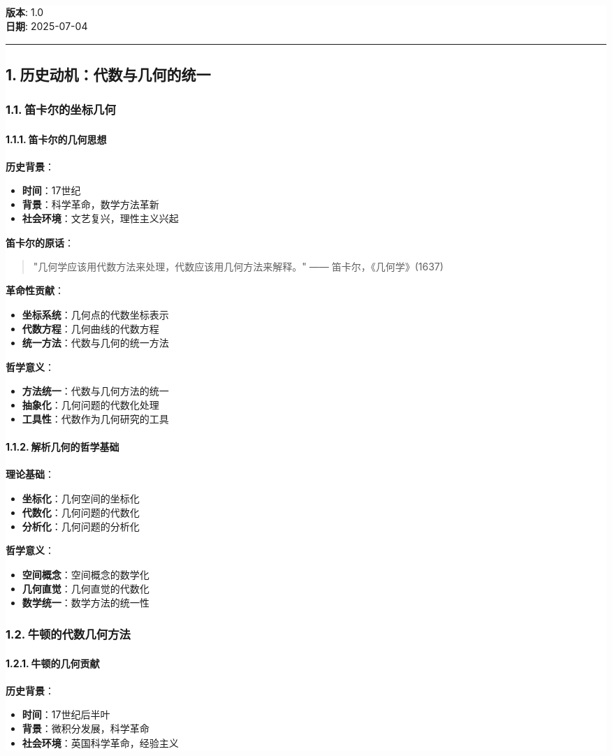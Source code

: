 **版本**: 1.0  
**日期**: 2025-07-04

---

## 1. 历史动机：代数与几何的统一

### 1.1. 笛卡尔的坐标几何

#### 1.1.1. 笛卡尔的几何思想

**历史背景**：

- **时间**：17世纪
- **背景**：科学革命，数学方法革新
- **社会环境**：文艺复兴，理性主义兴起

**笛卡尔的原话**：
> "几何学应该用代数方法来处理，代数应该用几何方法来解释。"
> —— 笛卡尔，《几何学》(1637)

**革命性贡献**：

- **坐标系统**：几何点的代数坐标表示
- **代数方程**：几何曲线的代数方程
- **统一方法**：代数与几何的统一方法

**哲学意义**：

- **方法统一**：代数与几何方法的统一
- **抽象化**：几何问题的代数化处理
- **工具性**：代数作为几何研究的工具

#### 1.1.2. 解析几何的哲学基础

**理论基础**：

- **坐标化**：几何空间的坐标化
- **代数化**：几何问题的代数化
- **分析化**：几何问题的分析化

**哲学意义**：

- **空间概念**：空间概念的数学化
- **几何直觉**：几何直觉的代数化
- **数学统一**：数学方法的统一性

### 1.2. 牛顿的代数几何方法

#### 1.2.1. 牛顿的几何贡献

**历史背景**：

- **时间**：17世纪后半叶
- **背景**：微积分发展，科学革命
- **社会环境**：英国科学革命，经验主义
